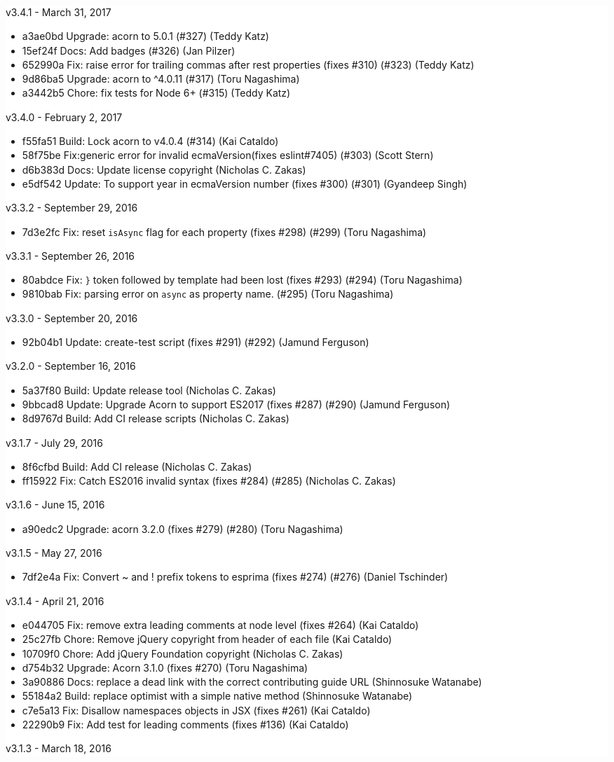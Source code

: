 v3.4.1 - March 31, 2017

* a3ae0bd Upgrade: acorn to 5.0.1 (#327) (Teddy Katz)
* 15ef24f Docs: Add badges (#326) (Jan Pilzer)
* 652990a Fix: raise error for trailing commas after rest properties (fixes #310) (#323) (Teddy Katz)
* 9d86ba5 Upgrade: acorn to ^4.0.11 (#317) (Toru Nagashima)
* a3442b5 Chore: fix tests for Node 6+ (#315) (Teddy Katz)

v3.4.0 - February 2, 2017

* f55fa51 Build: Lock acorn to v4.0.4 (#314) (Kai Cataldo)
* 58f75be Fix:generic error for invalid ecmaVersion(fixes eslint#7405) (#303) (Scott Stern)
* d6b383d Docs: Update license copyright (Nicholas C. Zakas)
* e5df542 Update: To support year in ecmaVersion number (fixes #300) (#301) (Gyandeep Singh)

v3.3.2 - September 29, 2016

* 7d3e2fc Fix: reset `isAsync` flag for each property (fixes #298) (#299) (Toru Nagashima)

v3.3.1 - September 26, 2016

* 80abdce Fix: `}` token followed by template had been lost (fixes #293) (#294) (Toru Nagashima)
* 9810bab Fix: parsing error on `async` as property name. (#295) (Toru Nagashima)

v3.3.0 - September 20, 2016

* 92b04b1 Update: create-test script (fixes #291) (#292) (Jamund Ferguson)

v3.2.0 - September 16, 2016

* 5a37f80 Build: Update release tool (Nicholas C. Zakas)
* 9bbcad8 Update: Upgrade Acorn to support ES2017 (fixes #287) (#290) (Jamund Ferguson)
* 8d9767d Build: Add CI release scripts (Nicholas C. Zakas)

v3.1.7 - July 29, 2016

* 8f6cfbd Build: Add CI release (Nicholas C. Zakas)
* ff15922 Fix: Catch ES2016 invalid syntax (fixes #284) (#285) (Nicholas C. Zakas)

v3.1.6 - June 15, 2016

* a90edc2 Upgrade: acorn 3.2.0 (fixes #279) (#280) (Toru Nagashima)

v3.1.5 - May 27, 2016

* 7df2e4a Fix: Convert ~ and ! prefix tokens to esprima (fixes #274) (#276) (Daniel Tschinder)

v3.1.4 - April 21, 2016

* e044705 Fix: remove extra leading comments at node level (fixes #264) (Kai Cataldo)
* 25c27fb Chore: Remove jQuery copyright from header of each file (Kai Cataldo)
* 10709f0 Chore: Add jQuery Foundation copyright (Nicholas C. Zakas)
* d754b32 Upgrade: Acorn 3.1.0 (fixes #270) (Toru Nagashima)
* 3a90886 Docs: replace a dead link with the correct contributing guide URL (Shinnosuke Watanabe)
* 55184a2 Build: replace optimist with a simple native method (Shinnosuke Watanabe)
* c7e5a13 Fix: Disallow namespaces objects in JSX (fixes #261) (Kai Cataldo)
* 22290b9 Fix: Add test for leading comments (fixes #136) (Kai Cataldo)

v3.1.3 - March 18, 2016
